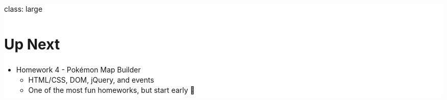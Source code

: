 
class: large

# Up Next

- Homework 4 - Pokémon Map Builder
  - HTML/CSS, DOM, jQuery, and events
  - One of the most fun homeworks, but start early 🤠
